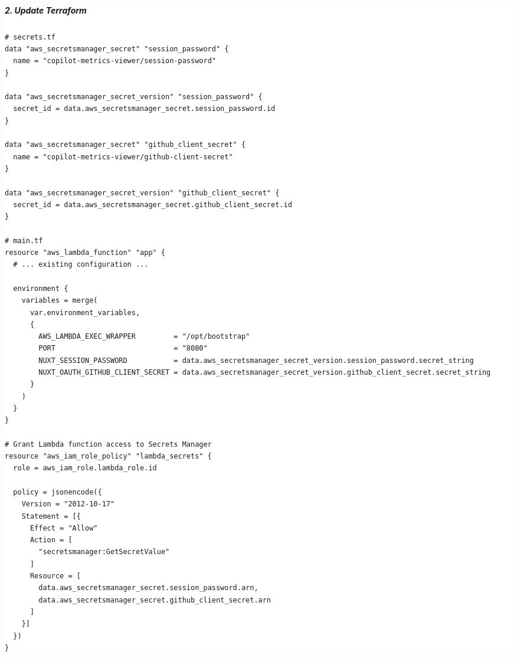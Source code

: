 ##### 2. Update Terraform

```hcl
# secrets.tf
data "aws_secretsmanager_secret" "session_password" {
  name = "copilot-metrics-viewer/session-password"
}

data "aws_secretsmanager_secret_version" "session_password" {
  secret_id = data.aws_secretsmanager_secret.session_password.id
}

data "aws_secretsmanager_secret" "github_client_secret" {
  name = "copilot-metrics-viewer/github-client-secret"
}

data "aws_secretsmanager_secret_version" "github_client_secret" {
  secret_id = data.aws_secretsmanager_secret.github_client_secret.id
}

# main.tf
resource "aws_lambda_function" "app" {
  # ... existing configuration ...
  
  environment {
    variables = merge(
      var.environment_variables,
      {
        AWS_LAMBDA_EXEC_WRAPPER         = "/opt/bootstrap"
        PORT                            = "8080"
        NUXT_SESSION_PASSWORD           = data.aws_secretsmanager_secret_version.session_password.secret_string
        NUXT_OAUTH_GITHUB_CLIENT_SECRET = data.aws_secretsmanager_secret_version.github_client_secret.secret_string
      }
    )
  }
}

# Grant Lambda function access to Secrets Manager
resource "aws_iam_role_policy" "lambda_secrets" {
  role = aws_iam_role.lambda_role.id

  policy = jsonencode({
    Version = "2012-10-17"
    Statement = [{
      Effect = "Allow"
      Action = [
        "secretsmanager:GetSecretValue"
      ]
      Resource = [
        data.aws_secretsmanager_secret.session_password.arn,
        data.aws_secretsmanager_secret.github_client_secret.arn
      ]
    }]
  })
}
```
